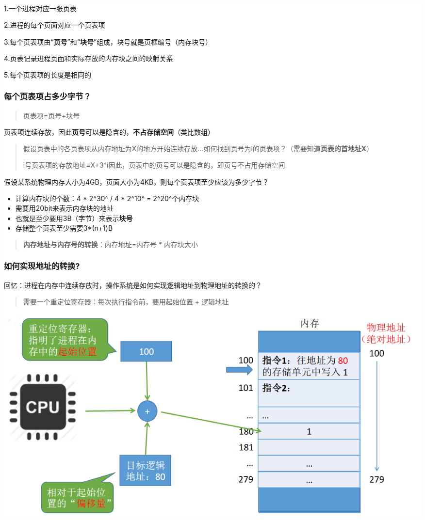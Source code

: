 1.一个进程对应一张页表

2.进程的每个页面对应一个页表项

3.每个页表项由“**页号**”和“**块号**”组成，块号就是页框编号（内存块号）

4.页表记录进程页面和实际存放的内存块之间的映射关系

5.每个页表项的长度是相同的

### 每个页表项占多少字节？

> 页表项=页号+块号

页表项连续存放，因此**页号**可以是隐含的，**不占存储空间**（类比数组）

> 假设页表中的各页表项从内存地址为X的地方开始连续存放...如何找到页号为i的页表项？（需要知道**页表的首地址X**）
>
> i号页表项的存放地址=X+3*i因此，页表中的页号可以是隐含的，即页号不占用存储空间

假设某系统物理内存大小为4GB，页面大小为4KB，则每个页表项至少应该为多少字节？

- 计算内存块的个数：4 * 2^30^ / 4 * 2^10^ = 2^20^个内存块
- 需要用20bit来表示内存块的地址
- 也就是至少要用3B（字节）来表示**块号**
- 存储整个页表至少需要3*(n+1)B

> **内存地址与内存号的转换**：内存地址=内存号 * 内存块大小

### 如何实现地址的转换?

回忆：进程在内存中连续存放时，操作系统是如何实现逻辑地址到物理地址的转换的？

> 需要一个重定位寄存器：每次执行指令前，要用起始位置 + 逻辑地址

![image-20210215161528475](images/image-20210215161528475.png)
